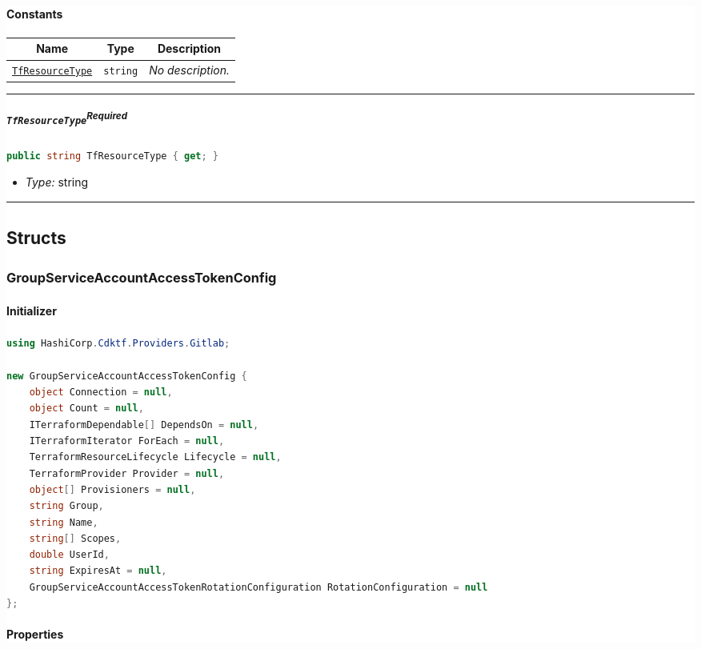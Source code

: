 #### Constants <a name="Constants" id="Constants"></a>

| **Name** | **Type** | **Description** |
| --- | --- | --- |
| <code><a href="#@cdktf/provider-gitlab.groupServiceAccountAccessToken.GroupServiceAccountAccessToken.property.tfResourceType">TfResourceType</a></code> | <code>string</code> | *No description.* |

---

##### `TfResourceType`<sup>Required</sup> <a name="TfResourceType" id="@cdktf/provider-gitlab.groupServiceAccountAccessToken.GroupServiceAccountAccessToken.property.tfResourceType"></a>

```csharp
public string TfResourceType { get; }
```

- *Type:* string

---

## Structs <a name="Structs" id="Structs"></a>

### GroupServiceAccountAccessTokenConfig <a name="GroupServiceAccountAccessTokenConfig" id="@cdktf/provider-gitlab.groupServiceAccountAccessToken.GroupServiceAccountAccessTokenConfig"></a>

#### Initializer <a name="Initializer" id="@cdktf/provider-gitlab.groupServiceAccountAccessToken.GroupServiceAccountAccessTokenConfig.Initializer"></a>

```csharp
using HashiCorp.Cdktf.Providers.Gitlab;

new GroupServiceAccountAccessTokenConfig {
    object Connection = null,
    object Count = null,
    ITerraformDependable[] DependsOn = null,
    ITerraformIterator ForEach = null,
    TerraformResourceLifecycle Lifecycle = null,
    TerraformProvider Provider = null,
    object[] Provisioners = null,
    string Group,
    string Name,
    string[] Scopes,
    double UserId,
    string ExpiresAt = null,
    GroupServiceAccountAccessTokenRotationConfiguration RotationConfiguration = null
};
```

#### Properties <a name="Properties" id="Properties"></a>
